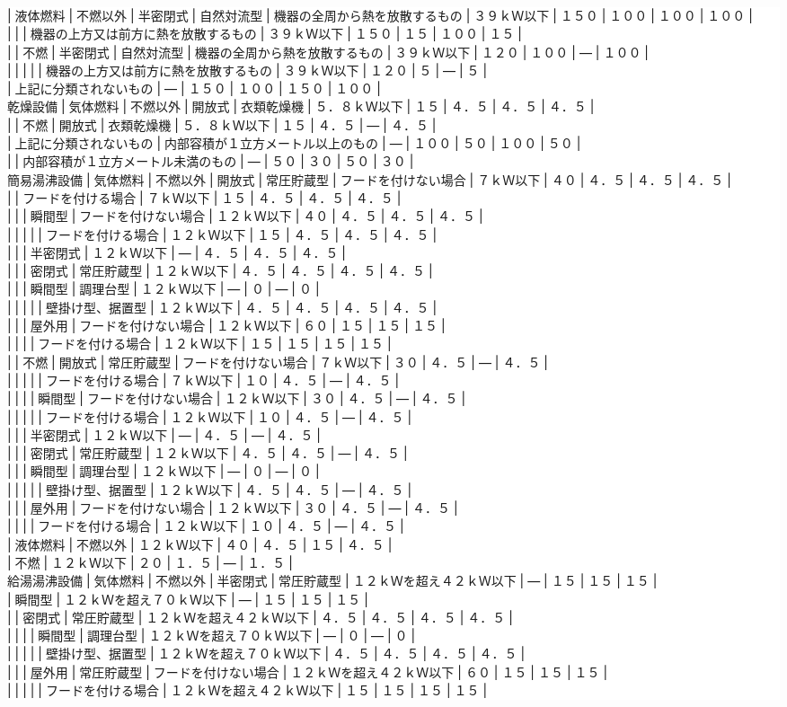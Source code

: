 | 液体燃料 | 不燃以外 | 半密閉式 | 自然対流型 | 機器の全周から熱を放散するもの | ３９ｋＷ以下 | １５０ | １００ | １００ | １００ |   
|  |  | 機器の上方又は前方に熱を放散するもの | ３９ｋＷ以下 | １５０ | １５ | １００ | １５ |   
|  | 不燃 | 半密閉式 | 自然対流型 | 機器の全周から熱を放散するもの | ３９ｋＷ以下 | １２０ | １００ | ― | １００ |   
|  |  |  |  | 機器の上方又は前方に熱を放散するもの | ３９ｋＷ以下 | １２０ | ５ | ― | ５ |   
| 上記に分類されないもの | ― | １５０ | １００ | １５０ | １００ |   
乾燥設備 | 気体燃料 | 不燃以外 | 開放式 | 衣類乾燥機 | ５．８ｋＷ以下 | １５ | ４．５ | ４．５ | ４．５ |   
|  | 不燃 | 開放式 | 衣類乾燥機 | ５．８ｋＷ以下 | １５ | ４．５ | ― | ４．５ |   
| 上記に分類されないもの | 内部容積が１立方メートル以上のもの | ― | １００ | ５０ | １００ | ５０ |   
|  | 内部容積が１立方メートル未満のもの | ― | ５０ | ３０ | ５０ | ３０ |   
簡易湯沸設備 | 気体燃料 | 不燃以外 | 開放式 | 常圧貯蔵型 | フードを付けない場合 | ７ｋＷ以下 | ４０ | ４．５ | ４．５ | ４．５ |   
|  | フードを付ける場合 | ７ｋＷ以下 | １５ | ４．５ | ４．５ | ４．５ |   
|  |  | 瞬間型 | フードを付けない場合 | １２ｋＷ以下 | ４０ | ４．５ | ４．５ | ４．５ |   
|  |  |  |  | フードを付ける場合 | １２ｋＷ以下 | １５ | ４．５ | ４．５ | ４．５ |   
|  |  | 半密閉式 | １２ｋＷ以下 | ― | ４．５ | ４．５ | ４．５ |   
|  |  | 密閉式 | 常圧貯蔵型 | １２ｋＷ以下 | ４．５ | ４．５ | ４．５ | ４．５ |   
|  |  | 瞬間型 | 調理台型 | １２ｋＷ以下 | ― | ０ | ― | ０ |   
|  |  |  |  | 壁掛け型、据置型 | １２ｋＷ以下 | ４．５ | ４．５ | ４．５ | ４．５ |   
|  |  | 屋外用 | フードを付けない場合 | １２ｋＷ以下 | ６０ | １５ | １５ | １５ |   
|  |  |  | フードを付ける場合 | １２ｋＷ以下 | １５ | １５ | １５ | １５ |   
|  | 不燃 | 開放式 | 常圧貯蔵型 | フードを付けない場合 | ７ｋＷ以下 | ３０ | ４．５ | ― | ４．５ |   
|  |  |  |  | フードを付ける場合 | ７ｋＷ以下 | １０ | ４．５ | ― | ４．５ |   
|  |  |  | 瞬間型 | フードを付けない場合 | １２ｋＷ以下 | ３０ | ４．５ | ― | ４．５ |   
|  |  |  |  | フードを付ける場合 | １２ｋＷ以下 | １０ | ４．５ | ― | ４．５ |   
|  |  | 半密閉式 | １２ｋＷ以下 | ― | ４．５ | ― | ４．５ |   
|  |  | 密閉式 | 常圧貯蔵型 | １２ｋＷ以下 | ４．５ | ４．５ | ― | ４．５ |   
|  |  | 瞬間型 | 調理台型 | １２ｋＷ以下 | ― | ０ | ― | ０ |   
|  |  |  |  | 壁掛け型、据置型 | １２ｋＷ以下 | ４．５ | ４．５ | ― | ４．５ |   
|  |  | 屋外用 | フードを付けない場合 | １２ｋＷ以下 | ３０ | ４．５ | ― | ４．５ |   
|  |  |  | フードを付ける場合 | １２ｋＷ以下 | １０ | ４．５ | ― | ４．５ |   
| 液体燃料 | 不燃以外 | １２ｋＷ以下 | ４０ | ４．５ | １５ | ４．５ |   
| 不燃 | １２ｋＷ以下 | ２０ | １．５ | ― | １．５ |   
給湯湯沸設備 | 気体燃料 | 不燃以外 | 半密閉式 | 常圧貯蔵型 | １２ｋＷを超え４２ｋＷ以下 | ― | １５ | １５ | １５ |   
| 瞬間型 | １２ｋＷを超え７０ｋＷ以下 | ― | １５ | １５ | １５ |   
|  | 密閉式 | 常圧貯蔵型 | １２ｋＷを超え４２ｋＷ以下 | ４．５ | ４．５ | ４．５ | ４．５ |   
|  |  |  | 瞬間型 | 調理台型 | １２ｋＷを超え７０ｋＷ以下 | ― | ０ | ― | ０ |   
|  |  |  |  | 壁掛け型、据置型 | １２ｋＷを超え７０ｋＷ以下 | ４．５ | ４．５ | ４．５ | ４．５ |   
|  |  | 屋外用 | 常圧貯蔵型 | フードを付けない場合 | １２ｋＷを超え４２ｋＷ以下 | ６０ | １５ | １５ | １５ |   
|  |  |  |  | フードを付ける場合 | １２ｋＷを超え４２ｋＷ以下 | １５ | １５ | １５ | １５ |   